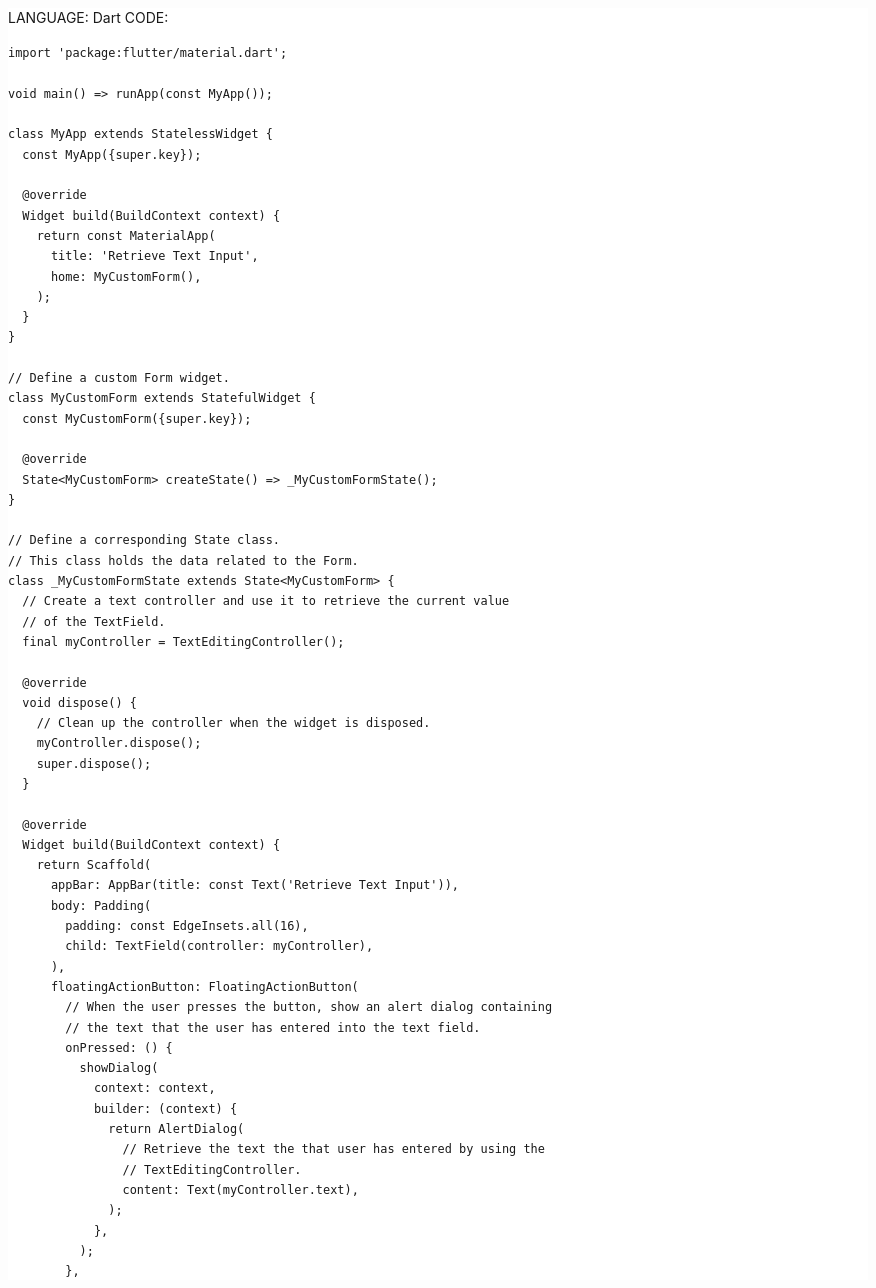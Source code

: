LANGUAGE: Dart
CODE:
```
import 'package:flutter/material.dart';

void main() => runApp(const MyApp());

class MyApp extends StatelessWidget {
  const MyApp({super.key});

  @override
  Widget build(BuildContext context) {
    return const MaterialApp(
      title: 'Retrieve Text Input',
      home: MyCustomForm(),
    );
  }
}

// Define a custom Form widget.
class MyCustomForm extends StatefulWidget {
  const MyCustomForm({super.key});

  @override
  State<MyCustomForm> createState() => _MyCustomFormState();
}

// Define a corresponding State class.
// This class holds the data related to the Form.
class _MyCustomFormState extends State<MyCustomForm> {
  // Create a text controller and use it to retrieve the current value
  // of the TextField.
  final myController = TextEditingController();

  @override
  void dispose() {
    // Clean up the controller when the widget is disposed.
    myController.dispose();
    super.dispose();
  }

  @override
  Widget build(BuildContext context) {
    return Scaffold(
      appBar: AppBar(title: const Text('Retrieve Text Input')),
      body: Padding(
        padding: const EdgeInsets.all(16),
        child: TextField(controller: myController),
      ),
      floatingActionButton: FloatingActionButton(
        // When the user presses the button, show an alert dialog containing
        // the text that the user has entered into the text field.
        onPressed: () {
          showDialog(
            context: context,
            builder: (context) {
              return AlertDialog(
                // Retrieve the text the that user has entered by using the
                // TextEditingController.
                content: Text(myController.text),
              );
            },
          );
        },
```
